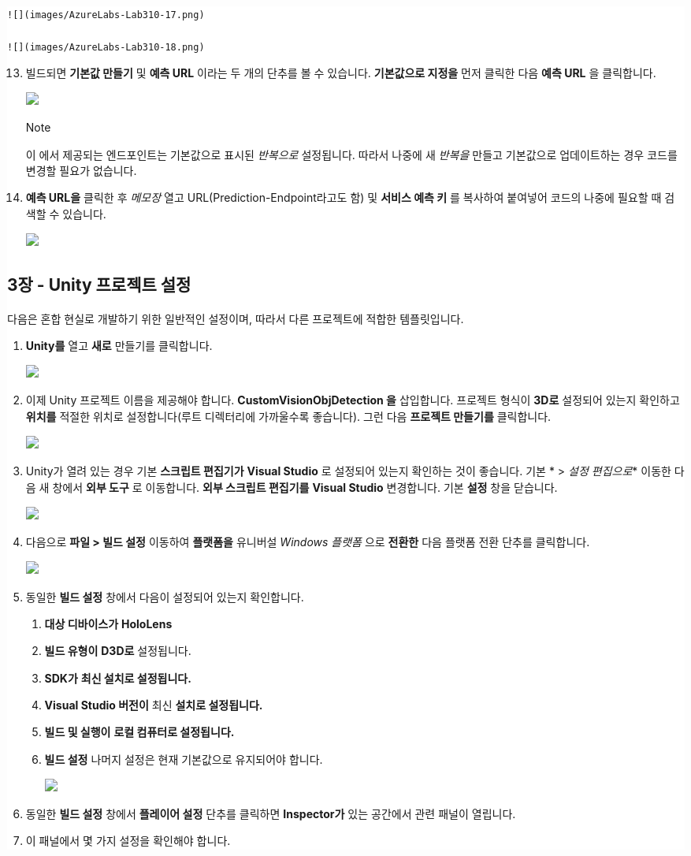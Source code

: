     ![](images/AzureLabs-Lab310-17.png)

    ![](images/AzureLabs-Lab310-18.png)

13. 빌드되면 **기본값 만들기** 및 **예측 URL** 이라는 두 개의 단추를 볼 수 있습니다. **기본값으로 지정을** 먼저 클릭한 다음 **예측 URL** 을 클릭합니다.

    ![](images/AzureLabs-Lab310-19.png)

    > [!NOTE] 
    > 이 에서 제공되는 엔드포인트는 기본값으로 표시된 *반복으로* 설정됩니다. 따라서 나중에 새 *반복을* 만들고 기본값으로 업데이트하는 경우 코드를 변경할 필요가 없습니다.

14. **예측 URL을** 클릭한 후 *메모장* 열고 URL(Prediction-Endpoint라고도  함) 및  **서비스 예측 키** 를 복사하여 붙여넣어 코드의 나중에 필요할 때 검색할 수 있습니다.

    ![](images/AzureLabs-Lab310-20.png)

## <a name="chapter-3---set-up-the-unity-project"></a>3장 - Unity 프로젝트 설정

다음은 혼합 현실로 개발하기 위한 일반적인 설정이며, 따라서 다른 프로젝트에 적합한 템플릿입니다.

1.  **Unity를** 열고 **새로** 만들기를 클릭합니다.

    ![](images/AzureLabs-Lab310-21.png)

2.  이제 Unity 프로젝트 이름을 제공해야 합니다. **CustomVisionObjDetection 을** 삽입합니다. 프로젝트 형식이 **3D로** 설정되어 있는지 확인하고 **위치를** 적절한 위치로 설정합니다(루트 디렉터리에 가까울수록 좋습니다). 그런 다음 **프로젝트 만들기를** 클릭합니다.

    ![](images/AzureLabs-Lab310-22.png)

3.  Unity가 열려 있는 경우 기본 **스크립트 편집기가** **Visual Studio** 로 설정되어 있는지 확인하는 것이 좋습니다. 기본 * >  *설정* *편집으로** 이동한 다음 새 창에서 **외부 도구** 로 이동합니다. **외부 스크립트 편집기를** **Visual Studio** 변경합니다. 기본 **설정** 창을 닫습니다.

    ![](images/AzureLabs-Lab310-23.png)

4.  다음으로 **파일 > 빌드 설정** 이동하여 **플랫폼을** 유니버설 *Windows 플랫폼* 으로 **전환한** 다음 플랫폼 전환 단추를 클릭합니다.

    ![](images/AzureLabs-Lab310-24.png)

5.  동일한 **빌드 설정** 창에서 다음이 설정되어 있는지 확인합니다.

    1.  **대상 디바이스가** **HoloLens**        
    2.  **빌드 유형이** **D3D로** 설정됩니다.
    3.  **SDK가** **최신 설치로 설정됩니다.**
    4.  **Visual Studio 버전이** 최신 **설치로 설정됩니다.**
    5.  **빌드 및 실행이** **로컬 컴퓨터로 설정됩니다.**            
    6.  **빌드 설정** 나머지 설정은 현재 기본값으로 유지되어야 합니다.

        ![](images/AzureLabs-Lab310-25.png)

6.  동일한 **빌드 설정** 창에서 **플레이어 설정** 단추를 클릭하면 **Inspector가** 있는 공간에서 관련 패널이 열립니다.

7. 이 패널에서 몇 가지 설정을 확인해야 합니다.
